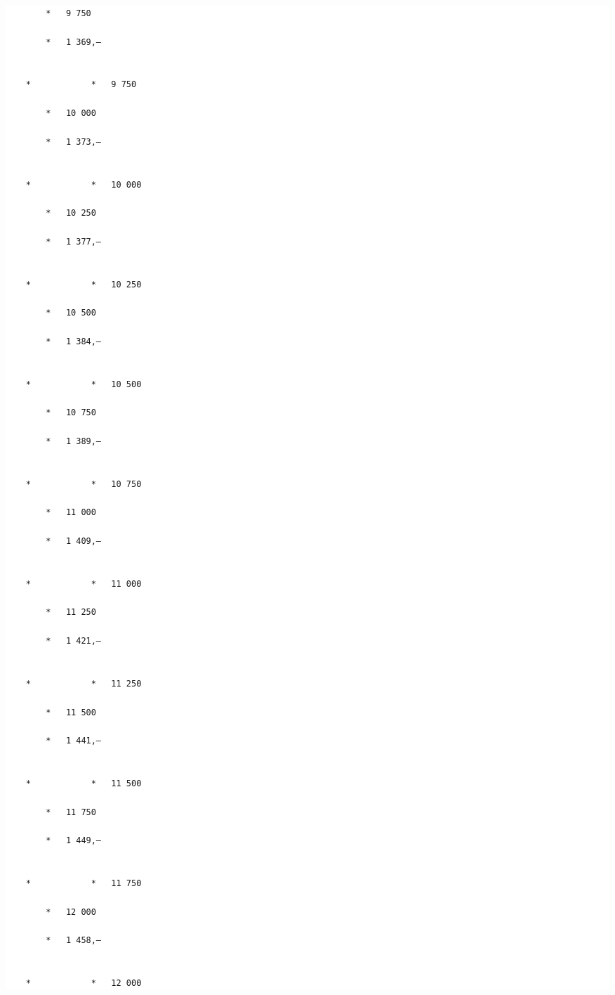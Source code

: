             *   9 750

            *   1 369,–


        *            *   9 750

            *   10 000

            *   1 373,–


        *            *   10 000

            *   10 250

            *   1 377,–


        *            *   10 250

            *   10 500

            *   1 384,–


        *            *   10 500

            *   10 750

            *   1 389,–


        *            *   10 750

            *   11 000

            *   1 409,–


        *            *   11 000

            *   11 250

            *   1 421,–


        *            *   11 250

            *   11 500

            *   1 441,–


        *            *   11 500

            *   11 750

            *   1 449,–


        *            *   11 750

            *   12 000

            *   1 458,–


        *            *   12 000
